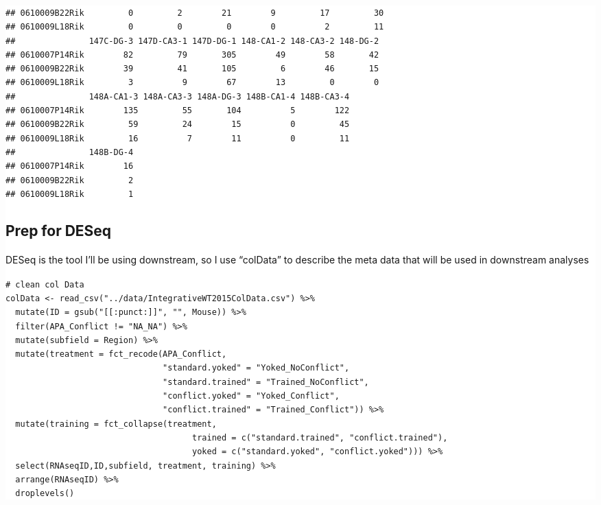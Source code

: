     ## 0610009B22Rik         0         2        21        9         17         30
    ## 0610009L18Rik         0         0         0        0          2         11
    ##               147C-DG-3 147D-CA3-1 147D-DG-1 148-CA1-2 148-CA3-2 148-DG-2
    ## 0610007P14Rik        82         79       305        49        58       42
    ## 0610009B22Rik        39         41       105         6        46       15
    ## 0610009L18Rik         3          9        67        13         0        0
    ##               148A-CA1-3 148A-CA3-3 148A-DG-3 148B-CA1-4 148B-CA3-4
    ## 0610007P14Rik        135         55       104          5        122
    ## 0610009B22Rik         59         24        15          0         45
    ## 0610009L18Rik         16          7        11          0         11
    ##               148B-DG-4
    ## 0610007P14Rik        16
    ## 0610009B22Rik         2
    ## 0610009L18Rik         1

Prep for DESeq
--------------

DESeq is the tool I’ll be using downstream, so I use “colData” to
describe the meta data that will be used in downstream analyses

    # clean col Data
    colData <- read_csv("../data/IntegrativeWT2015ColData.csv") %>%
      mutate(ID = gsub("[[:punct:]]", "", Mouse)) %>%
      filter(APA_Conflict != "NA_NA") %>%
      mutate(subfield = Region) %>%
      mutate(treatment = fct_recode(APA_Conflict,
                                    "standard.yoked" = "Yoked_NoConflict",
                                    "standard.trained" = "Trained_NoConflict",
                                    "conflict.yoked" = "Yoked_Conflict",
                                    "conflict.trained" = "Trained_Conflict")) %>%
      mutate(training = fct_collapse(treatment,
                                          trained = c("standard.trained", "conflict.trained"),
                                          yoked = c("standard.yoked", "conflict.yoked"))) %>%
      select(RNAseqID,ID,subfield, treatment, training) %>%
      arrange(RNAseqID) %>%
      droplevels() 
